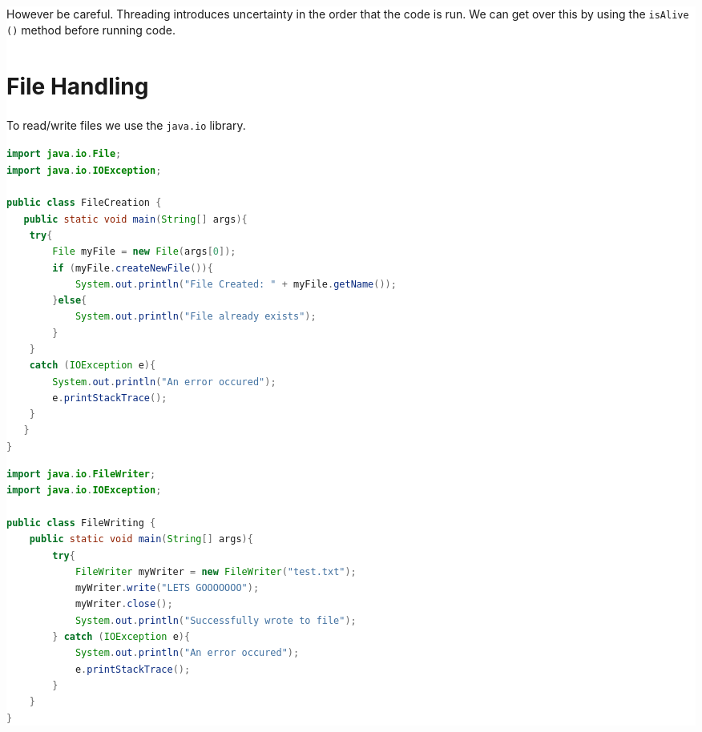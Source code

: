 However be careful. Threading introduces uncertainty in the order that the code is run. We can get over this by using the `isAlive()` method before running code.

# File Handling

To read/write files we use the `java.io` library.

```java
import java.io.File;
import java.io.IOException;

public class FileCreation {
   public static void main(String[] args){
    try{
        File myFile = new File(args[0]);
        if (myFile.createNewFile()){
            System.out.println("File Created: " + myFile.getName());
        }else{
            System.out.println("File already exists");
        }
    }
    catch (IOException e){
        System.out.println("An error occured");
        e.printStackTrace();
    }
   }
}
```

```java
import java.io.FileWriter;
import java.io.IOException;

public class FileWriting {
    public static void main(String[] args){
        try{
            FileWriter myWriter = new FileWriter("test.txt");
            myWriter.write("LETS GOOOOOOO");
            myWriter.close();
            System.out.println("Successfully wrote to file");
        } catch (IOException e){
            System.out.println("An error occured");
            e.printStackTrace();
        }
    }
}
```
